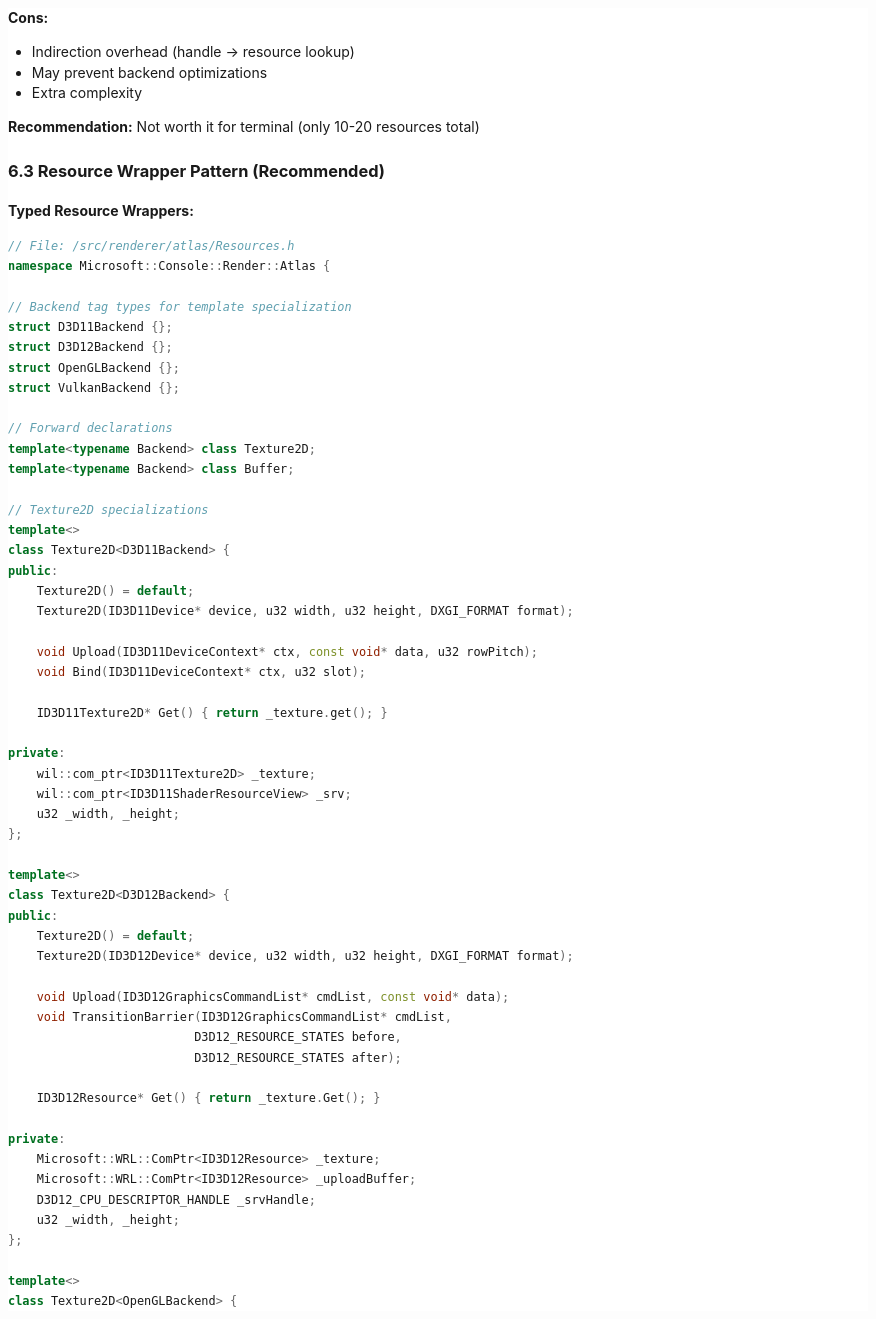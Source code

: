 **Cons:**
- Indirection overhead (handle -> resource lookup)
- May prevent backend optimizations
- Extra complexity

**Recommendation:** Not worth it for terminal (only 10-20 resources total)

### 6.3 Resource Wrapper Pattern (Recommended)

**Typed Resource Wrappers:**

```cpp
// File: /src/renderer/atlas/Resources.h
namespace Microsoft::Console::Render::Atlas {

// Backend tag types for template specialization
struct D3D11Backend {};
struct D3D12Backend {};
struct OpenGLBackend {};
struct VulkanBackend {};

// Forward declarations
template<typename Backend> class Texture2D;
template<typename Backend> class Buffer;

// Texture2D specializations
template<>
class Texture2D<D3D11Backend> {
public:
    Texture2D() = default;
    Texture2D(ID3D11Device* device, u32 width, u32 height, DXGI_FORMAT format);

    void Upload(ID3D11DeviceContext* ctx, const void* data, u32 rowPitch);
    void Bind(ID3D11DeviceContext* ctx, u32 slot);

    ID3D11Texture2D* Get() { return _texture.get(); }

private:
    wil::com_ptr<ID3D11Texture2D> _texture;
    wil::com_ptr<ID3D11ShaderResourceView> _srv;
    u32 _width, _height;
};

template<>
class Texture2D<D3D12Backend> {
public:
    Texture2D() = default;
    Texture2D(ID3D12Device* device, u32 width, u32 height, DXGI_FORMAT format);

    void Upload(ID3D12GraphicsCommandList* cmdList, const void* data);
    void TransitionBarrier(ID3D12GraphicsCommandList* cmdList,
                          D3D12_RESOURCE_STATES before,
                          D3D12_RESOURCE_STATES after);

    ID3D12Resource* Get() { return _texture.Get(); }

private:
    Microsoft::WRL::ComPtr<ID3D12Resource> _texture;
    Microsoft::WRL::ComPtr<ID3D12Resource> _uploadBuffer;
    D3D12_CPU_DESCRIPTOR_HANDLE _srvHandle;
    u32 _width, _height;
};

template<>
class Texture2D<OpenGLBackend> {
```